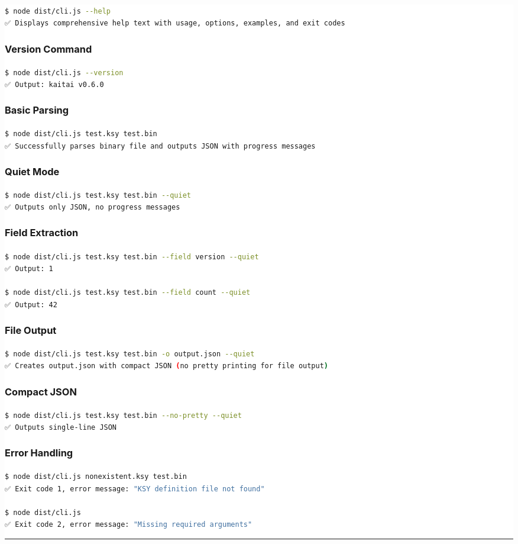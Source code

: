 ```bash
$ node dist/cli.js --help
✅ Displays comprehensive help text with usage, options, examples, and exit codes
```

### Version Command

```bash
$ node dist/cli.js --version
✅ Output: kaitai v0.6.0
```

### Basic Parsing

```bash
$ node dist/cli.js test.ksy test.bin
✅ Successfully parses binary file and outputs JSON with progress messages
```

### Quiet Mode

```bash
$ node dist/cli.js test.ksy test.bin --quiet
✅ Outputs only JSON, no progress messages
```

### Field Extraction

```bash
$ node dist/cli.js test.ksy test.bin --field version --quiet
✅ Output: 1

$ node dist/cli.js test.ksy test.bin --field count --quiet
✅ Output: 42
```

### File Output

```bash
$ node dist/cli.js test.ksy test.bin -o output.json --quiet
✅ Creates output.json with compact JSON (no pretty printing for file output)
```

### Compact JSON

```bash
$ node dist/cli.js test.ksy test.bin --no-pretty --quiet
✅ Outputs single-line JSON
```

### Error Handling

```bash
$ node dist/cli.js nonexistent.ksy test.bin
✅ Exit code 1, error message: "KSY definition file not found"

$ node dist/cli.js
✅ Exit code 2, error message: "Missing required arguments"
```

---